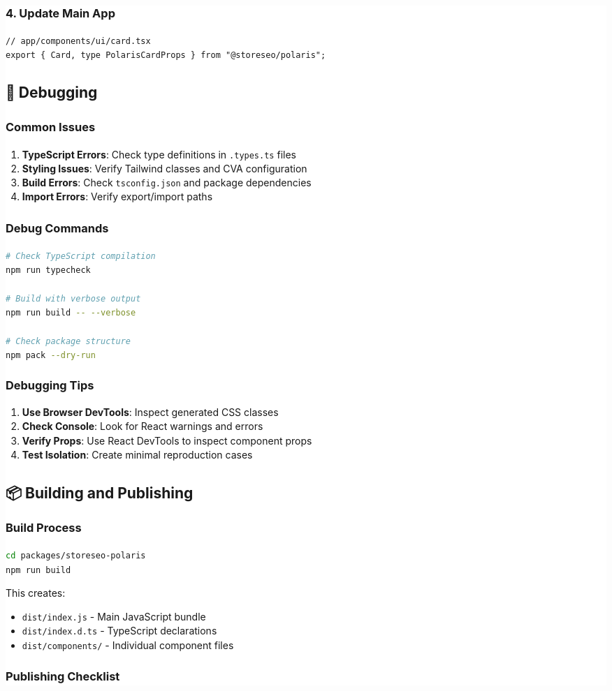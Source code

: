 ### 4. Update Main App

```tsx
// app/components/ui/card.tsx
export { Card, type PolarisCardProps } from "@storeseo/polaris";
```

## 🐛 Debugging

### Common Issues

1. **TypeScript Errors**: Check type definitions in `.types.ts` files
2. **Styling Issues**: Verify Tailwind classes and CVA configuration
3. **Build Errors**: Check `tsconfig.json` and package dependencies
4. **Import Errors**: Verify export/import paths

### Debug Commands

```bash
# Check TypeScript compilation
npm run typecheck

# Build with verbose output
npm run build -- --verbose

# Check package structure
npm pack --dry-run
```

### Debugging Tips

1. **Use Browser DevTools**: Inspect generated CSS classes
2. **Check Console**: Look for React warnings and errors
3. **Verify Props**: Use React DevTools to inspect component props
4. **Test Isolation**: Create minimal reproduction cases

## 📦 Building and Publishing

### Build Process

```bash
cd packages/storeseo-polaris
npm run build
```

This creates:

- `dist/index.js` - Main JavaScript bundle
- `dist/index.d.ts` - TypeScript declarations
- `dist/components/` - Individual component files

### Publishing Checklist
